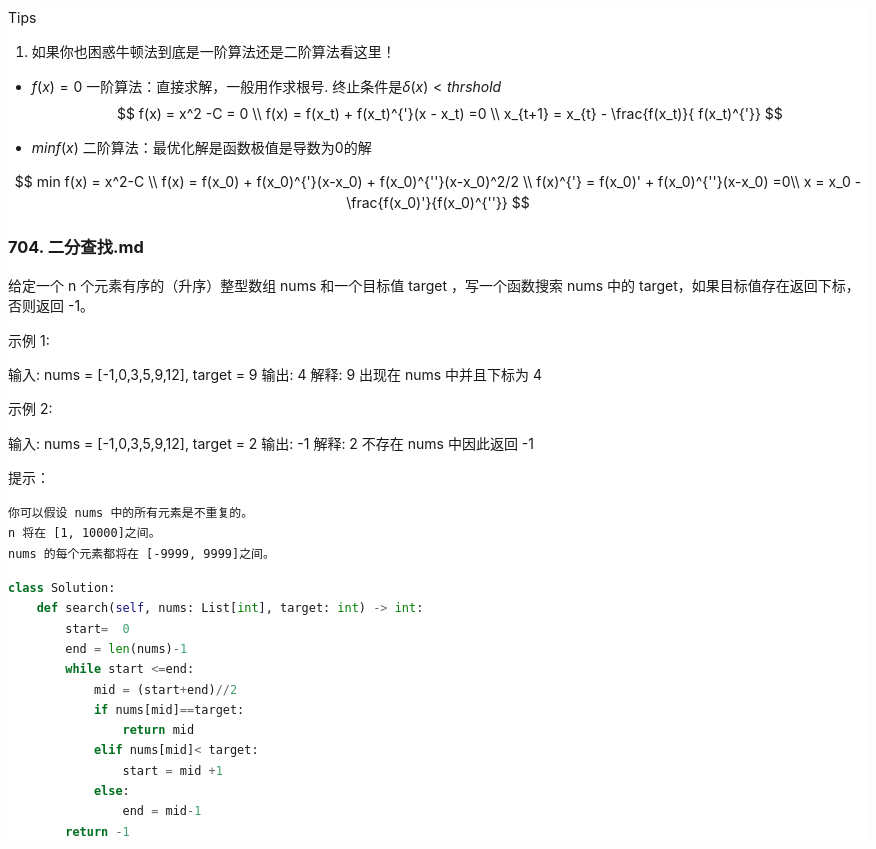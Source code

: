 

Tips 

1. 如果你也困惑牛顿法到底是一阶算法还是二阶算法看这里！ 

- $f(x)=0$ 一阶算法：直接求解，一般用作求根号. 终止条件是$\delta(x)<thrshold$
  $$
  f(x) = x^2 -C = 0 \\
  f(x) = f(x_t) + f(x_t)^{'}(x - x_t) =0 \\
  x_{t+1} = x_{t} - \frac{f(x_t)}{ f(x_t)^{'}}
  $$
  
- $min f(x)$ 二阶算法：最优化解是函数极值是导数为0的解

$$
min f(x) = x^2-C \\
f(x) = f(x_0) + f(x_0)^{'}(x-x_0) + f(x_0)^{''}(x-x_0)^2/2  \\
f(x)^{'} = f(x_0)' + f(x_0)^{''}(x-x_0) =0\\
x = x_0 - \frac{f(x_0)'}{f(x_0)^{''}}
$$


### 704. 二分查找.md
给定一个 n 个元素有序的（升序）整型数组 nums 和一个目标值 target  ，写一个函数搜索 nums 中的 target，如果目标值存在返回下标，否则返回 -1。


示例 1:

输入: nums = [-1,0,3,5,9,12], target = 9
输出: 4
解释: 9 出现在 nums 中并且下标为 4

示例 2:

输入: nums = [-1,0,3,5,9,12], target = 2
输出: -1
解释: 2 不存在 nums 中因此返回 -1

 

提示：

    你可以假设 nums 中的所有元素是不重复的。
    n 将在 [1, 10000]之间。
    nums 的每个元素都将在 [-9999, 9999]之间。



```python
class Solution:
    def search(self, nums: List[int], target: int) -> int:
        start=  0
        end = len(nums)-1
        while start <=end:
            mid = (start+end)//2
            if nums[mid]==target:
                return mid
            elif nums[mid]< target:
                start = mid +1
            else:
                end = mid-1
        return -1 
```
